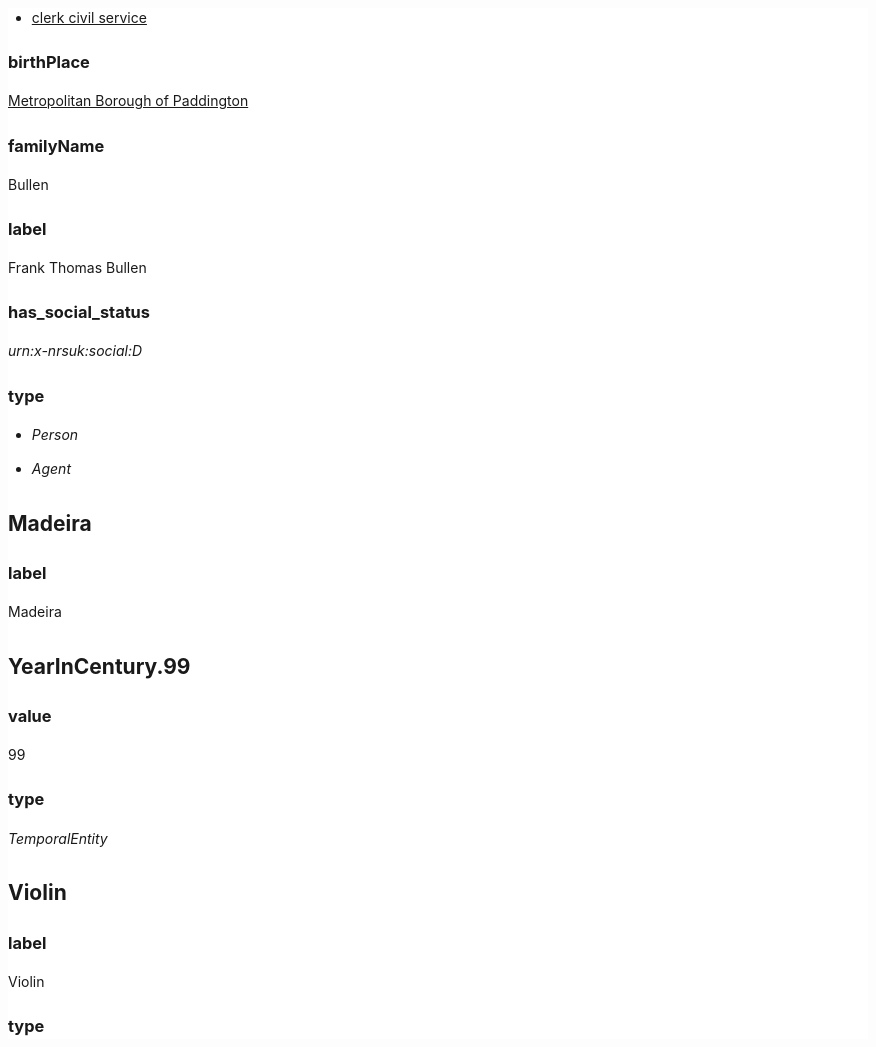  - [clerk civil service](#clerk-civil-service)

### birthPlace


[Metropolitan Borough of Paddington](#Metropolitan-Borough-of-Paddington)

### familyName


Bullen

### label


Frank Thomas Bullen

### has_social_status


*urn:x-nrsuk:social:D*

### type

 - *Person*

 - *Agent*

## Madeira

### label


Madeira

## YearInCentury.99

### value


99

### type


*TemporalEntity*

## Violin

### label


Violin

### type
